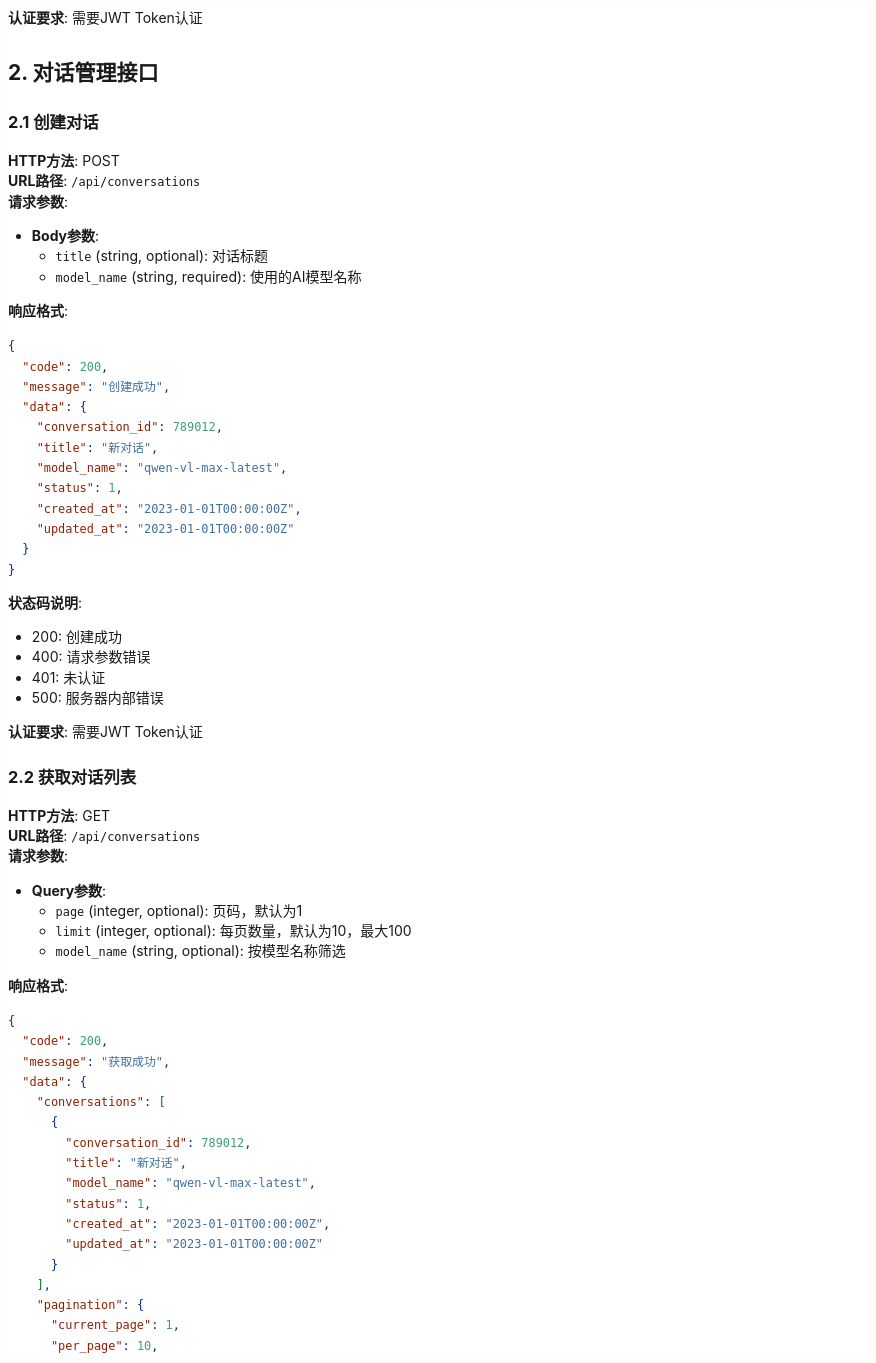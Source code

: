 **认证要求**: 需要JWT Token认证

## 2. 对话管理接口

### 2.1 创建对话

**HTTP方法**: POST  
**URL路径**: `/api/conversations`  
**请求参数**:
- **Body参数**:
  - `title` (string, optional): 对话标题
  - `model_name` (string, required): 使用的AI模型名称

**响应格式**:
```json
{
  "code": 200,
  "message": "创建成功",
  "data": {
    "conversation_id": 789012,
    "title": "新对话",
    "model_name": "qwen-vl-max-latest",
    "status": 1,
    "created_at": "2023-01-01T00:00:00Z",
    "updated_at": "2023-01-01T00:00:00Z"
  }
}
```

**状态码说明**:
- 200: 创建成功
- 400: 请求参数错误
- 401: 未认证
- 500: 服务器内部错误

**认证要求**: 需要JWT Token认证

### 2.2 获取对话列表

**HTTP方法**: GET  
**URL路径**: `/api/conversations`  
**请求参数**:
- **Query参数**:
  - `page` (integer, optional): 页码，默认为1
  - `limit` (integer, optional): 每页数量，默认为10，最大100
  - `model_name` (string, optional): 按模型名称筛选

**响应格式**:
```json
{
  "code": 200,
  "message": "获取成功",
  "data": {
    "conversations": [
      {
        "conversation_id": 789012,
        "title": "新对话",
        "model_name": "qwen-vl-max-latest",
        "status": 1,
        "created_at": "2023-01-01T00:00:00Z",
        "updated_at": "2023-01-01T00:00:00Z"
      }
    ],
    "pagination": {
      "current_page": 1,
      "per_page": 10,
```